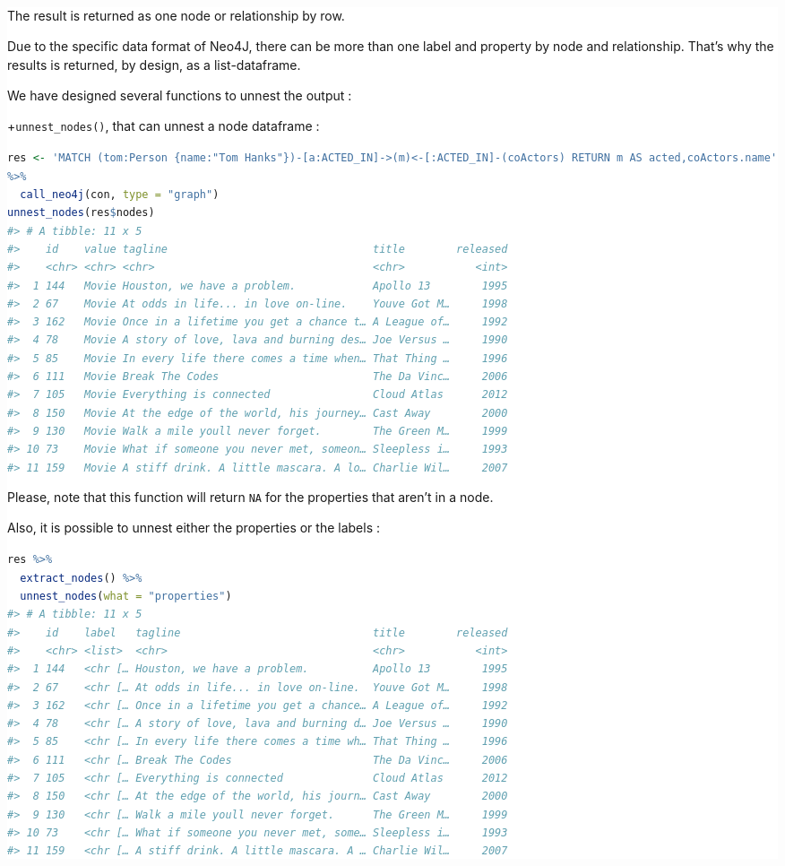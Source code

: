 The result is returned as one node or relationship by row.

Due to the specific data format of Neo4J, there can be more than one
label and property by node and relationship. That’s why the results is
returned, by design, as a list-dataframe.

We have designed several functions to unnest the output :

\+`unnest_nodes()`, that can unnest a node dataframe
:

``` r
res <- 'MATCH (tom:Person {name:"Tom Hanks"})-[a:ACTED_IN]->(m)<-[:ACTED_IN]-(coActors) RETURN m AS acted,coActors.name' %>%
  call_neo4j(con, type = "graph")
unnest_nodes(res$nodes)
#> # A tibble: 11 x 5
#>    id    value tagline                                title        released
#>    <chr> <chr> <chr>                                  <chr>           <int>
#>  1 144   Movie Houston, we have a problem.            Apollo 13        1995
#>  2 67    Movie At odds in life... in love on-line.    Youve Got M…     1998
#>  3 162   Movie Once in a lifetime you get a chance t… A League of…     1992
#>  4 78    Movie A story of love, lava and burning des… Joe Versus …     1990
#>  5 85    Movie In every life there comes a time when… That Thing …     1996
#>  6 111   Movie Break The Codes                        The Da Vinc…     2006
#>  7 105   Movie Everything is connected                Cloud Atlas      2012
#>  8 150   Movie At the edge of the world, his journey… Cast Away        2000
#>  9 130   Movie Walk a mile youll never forget.        The Green M…     1999
#> 10 73    Movie What if someone you never met, someon… Sleepless i…     1993
#> 11 159   Movie A stiff drink. A little mascara. A lo… Charlie Wil…     2007
```

Please, note that this function will return `NA` for the properties that
aren’t in a node.

Also, it is possible to unnest either the properties or the labels :

``` r
res %>%
  extract_nodes() %>%
  unnest_nodes(what = "properties")
#> # A tibble: 11 x 5
#>    id    label   tagline                              title        released
#>    <chr> <list>  <chr>                                <chr>           <int>
#>  1 144   <chr [… Houston, we have a problem.          Apollo 13        1995
#>  2 67    <chr [… At odds in life... in love on-line.  Youve Got M…     1998
#>  3 162   <chr [… Once in a lifetime you get a chance… A League of…     1992
#>  4 78    <chr [… A story of love, lava and burning d… Joe Versus …     1990
#>  5 85    <chr [… In every life there comes a time wh… That Thing …     1996
#>  6 111   <chr [… Break The Codes                      The Da Vinc…     2006
#>  7 105   <chr [… Everything is connected              Cloud Atlas      2012
#>  8 150   <chr [… At the edge of the world, his journ… Cast Away        2000
#>  9 130   <chr [… Walk a mile youll never forget.      The Green M…     1999
#> 10 73    <chr [… What if someone you never met, some… Sleepless i…     1993
#> 11 159   <chr [… A stiff drink. A little mascara. A … Charlie Wil…     2007
```
